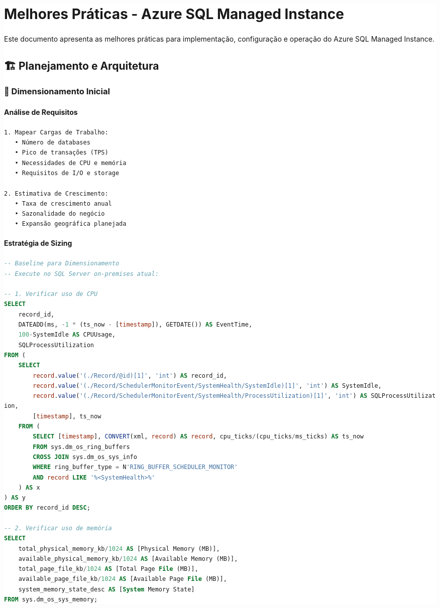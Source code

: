 # Melhores Práticas - Azure SQL Managed Instance

Este documento apresenta as melhores práticas para implementação, configuração e operação do Azure SQL Managed Instance.

## 🏗️ Planejamento e Arquitetura

### 📐 Dimensionamento Inicial

#### **Análise de Requisitos**
```
1. Mapear Cargas de Trabalho:
   • Número de databases
   • Pico de transações (TPS)
   • Necessidades de CPU e memória
   • Requisitos de I/O e storage

2. Estimativa de Crescimento:
   • Taxa de crescimento anual
   • Sazonalidade do negócio
   • Expansão geográfica planejada
```

#### **Estratégia de Sizing**
```sql
-- Baseline para Dimensionamento
-- Execute no SQL Server on-premises atual:

-- 1. Verificar uso de CPU
SELECT 
    record_id,
    DATEADD(ms, -1 * (ts_now - [timestamp]), GETDATE()) AS EventTime,
    100-SystemIdle AS CPUUsage,
    SQLProcessUtilization
FROM (
    SELECT 
        record.value('(./Record/@id)[1]', 'int') AS record_id,
        record.value('(./Record/SchedulerMonitorEvent/SystemHealth/SystemIdle)[1]', 'int') AS SystemIdle,
        record.value('(./Record/SchedulerMonitorEvent/SystemHealth/ProcessUtilization)[1]', 'int') AS SQLProcessUtilization,
        [timestamp], ts_now
    FROM (
        SELECT [timestamp], CONVERT(xml, record) AS record, cpu_ticks/(cpu_ticks/ms_ticks) AS ts_now
        FROM sys.dm_os_ring_buffers 
        CROSS JOIN sys.dm_os_sys_info
        WHERE ring_buffer_type = N'RING_BUFFER_SCHEDULER_MONITOR'
        AND record LIKE '%<SystemHealth>%'
    ) AS x
) AS y 
ORDER BY record_id DESC;

-- 2. Verificar uso de memória
SELECT 
    total_physical_memory_kb/1024 AS [Physical Memory (MB)],
    available_physical_memory_kb/1024 AS [Available Memory (MB)],
    total_page_file_kb/1024 AS [Total Page File (MB)],
    available_page_file_kb/1024 AS [Available Page File (MB)],
    system_memory_state_desc AS [System Memory State]
FROM sys.dm_os_sys_memory;
```
